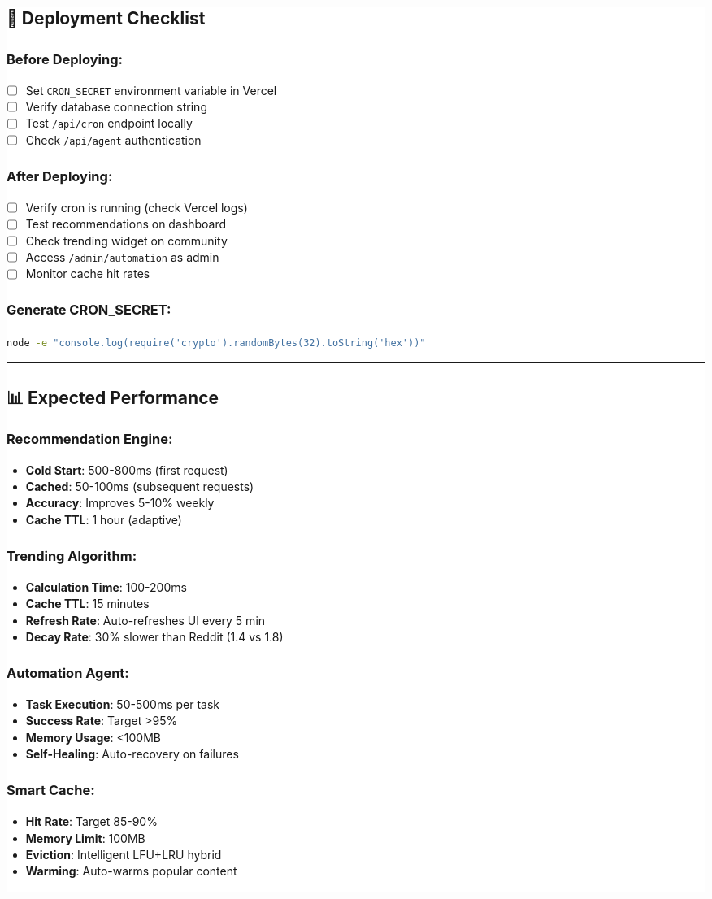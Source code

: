 
## 🚀 **Deployment Checklist**

### Before Deploying:

- [ ] Set `CRON_SECRET` environment variable in Vercel
- [ ] Verify database connection string
- [ ] Test `/api/cron` endpoint locally
- [ ] Check `/api/agent` authentication

### After Deploying:

- [ ] Verify cron is running (check Vercel logs)
- [ ] Test recommendations on dashboard
- [ ] Check trending widget on community
- [ ] Access `/admin/automation` as admin
- [ ] Monitor cache hit rates

### Generate CRON_SECRET:
```bash
node -e "console.log(require('crypto').randomBytes(32).toString('hex'))"
```

---

## 📊 **Expected Performance**

### Recommendation Engine:
- **Cold Start**: 500-800ms (first request)
- **Cached**: 50-100ms (subsequent requests)
- **Accuracy**: Improves 5-10% weekly
- **Cache TTL**: 1 hour (adaptive)

### Trending Algorithm:
- **Calculation Time**: 100-200ms
- **Cache TTL**: 15 minutes
- **Refresh Rate**: Auto-refreshes UI every 5 min
- **Decay Rate**: 30% slower than Reddit (1.4 vs 1.8)

### Automation Agent:
- **Task Execution**: 50-500ms per task
- **Success Rate**: Target >95%
- **Memory Usage**: <100MB
- **Self-Healing**: Auto-recovery on failures

### Smart Cache:
- **Hit Rate**: Target 85-90%
- **Memory Limit**: 100MB
- **Eviction**: Intelligent LFU+LRU hybrid
- **Warming**: Auto-warms popular content

---
